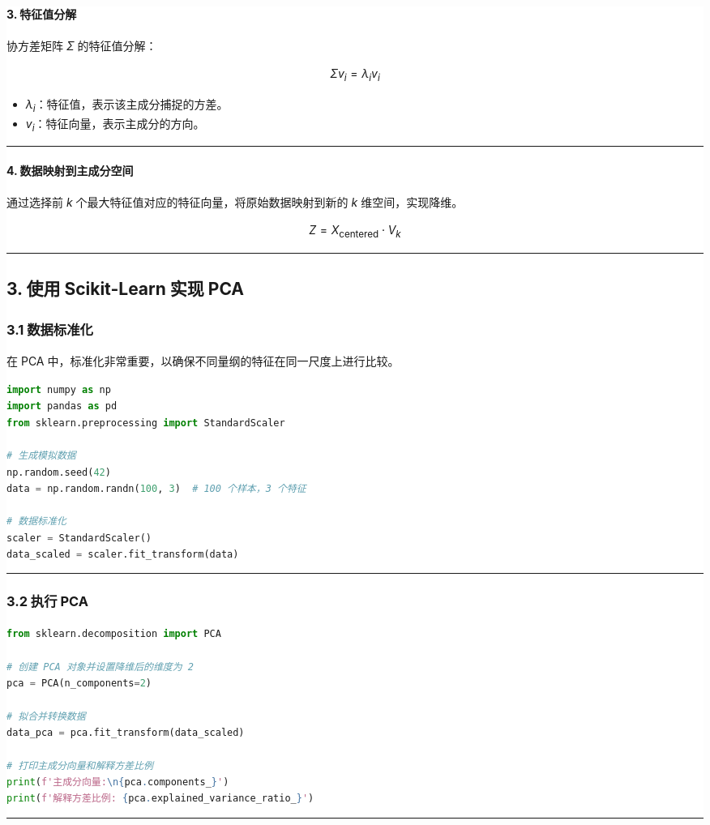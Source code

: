 #### **3. 特征值分解**

协方差矩阵 $\Sigma$ 的特征值分解：

$$
\Sigma v_i = \lambda_i v_i
$$

- $\lambda_i$：特征值，表示该主成分捕捉的方差。
- $v_i$：特征向量，表示主成分的方向。

---

#### **4. 数据映射到主成分空间**

通过选择前 $k$ 个最大特征值对应的特征向量，将原始数据映射到新的 $k$ 维空间，实现降维。

$$
Z = X_{\text{centered}} \cdot V_k
$$

---

## **3. 使用 Scikit-Learn 实现 PCA**

### **3.1 数据标准化**

在 PCA 中，标准化非常重要，以确保不同量纲的特征在同一尺度上进行比较。

```python
import numpy as np
import pandas as pd
from sklearn.preprocessing import StandardScaler

# 生成模拟数据
np.random.seed(42)
data = np.random.randn(100, 3)  # 100 个样本，3 个特征

# 数据标准化
scaler = StandardScaler()
data_scaled = scaler.fit_transform(data)
```

---

### **3.2 执行 PCA**

```python
from sklearn.decomposition import PCA

# 创建 PCA 对象并设置降维后的维度为 2
pca = PCA(n_components=2)

# 拟合并转换数据
data_pca = pca.fit_transform(data_scaled)

# 打印主成分向量和解释方差比例
print(f'主成分向量:\n{pca.components_}')
print(f'解释方差比例: {pca.explained_variance_ratio_}')
```

---